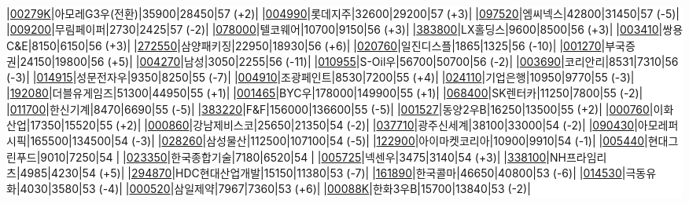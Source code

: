 |[00279K](https://finance.daum.net/quotes/A00279K)|아모레G3우(전환)|35900|28450|57 (+2)|
|[004990](https://finance.daum.net/quotes/A004990)|롯데지주|32600|29200|57 (+3)|
|[097520](https://finance.daum.net/quotes/A097520)|엠씨넥스|42800|31450|57 (-5)|
|[009200](https://finance.daum.net/quotes/A009200)|무림페이퍼|2730|2425|57 (-2)|
|[078000](https://finance.daum.net/quotes/A078000)|텔코웨어|10700|9150|56 (+3)|
|[383800](https://finance.daum.net/quotes/A383800)|LX홀딩스|9600|8500|56 (+3)|
|[003410](https://finance.daum.net/quotes/A003410)|쌍용C&E|8150|6150|56 (+3)|
|[272550](https://finance.daum.net/quotes/A272550)|삼양패키징|22950|18930|56 (+6)|
|[020760](https://finance.daum.net/quotes/A020760)|일진디스플|1865|1325|56 (-10)|
|[001270](https://finance.daum.net/quotes/A001270)|부국증권|24150|19800|56 (+5)|
|[004270](https://finance.daum.net/quotes/A004270)|남성|3050|2255|56 (-11)|
|[010955](https://finance.daum.net/quotes/A010955)|S-Oil우|56700|50700|56 (-2)|
|[003690](https://finance.daum.net/quotes/A003690)|코리안리|8531|7310|56 (-3)|
|[014915](https://finance.daum.net/quotes/A014915)|성문전자우|9350|8250|55 (-7)|
|[004910](https://finance.daum.net/quotes/A004910)|조광페인트|8530|7200|55 (+4)|
|[024110](https://finance.daum.net/quotes/A024110)|기업은행|10950|9770|55 (-3)|
|[192080](https://finance.daum.net/quotes/A192080)|더블유게임즈|51300|44950|55 (+1)|
|[001465](https://finance.daum.net/quotes/A001465)|BYC우|178000|149900|55 (+1)|
|[068400](https://finance.daum.net/quotes/A068400)|SK렌터카|11250|7800|55 (-2)|
|[011700](https://finance.daum.net/quotes/A011700)|한신기계|8470|6690|55 (-5)|
|[383220](https://finance.daum.net/quotes/A383220)|F&F|156000|136600|55 (-5)|
|[001527](https://finance.daum.net/quotes/A001527)|동양2우B|16250|13500|55 (+2)|
|[000760](https://finance.daum.net/quotes/A000760)|이화산업|17350|15520|55 (+2)|
|[000860](https://finance.daum.net/quotes/A000860)|강남제비스코|25650|21350|54 (-2)|
|[037710](https://finance.daum.net/quotes/A037710)|광주신세계|38100|33000|54 (-2)|
|[090430](https://finance.daum.net/quotes/A090430)|아모레퍼시픽|165500|134500|54 (-3)|
|[028260](https://finance.daum.net/quotes/A028260)|삼성물산|112500|107100|54 (-5)|
|[122900](https://finance.daum.net/quotes/A122900)|아이마켓코리아|10900|9910|54 (-1)|
|[005440](https://finance.daum.net/quotes/A005440)|현대그린푸드|9010|7250|54 |
|[023350](https://finance.daum.net/quotes/A023350)|한국종합기술|7180|6520|54 |
|[005725](https://finance.daum.net/quotes/A005725)|넥센우|3475|3140|54 (+3)|
|[338100](https://finance.daum.net/quotes/A338100)|NH프라임리츠|4985|4230|54 (+5)|
|[294870](https://finance.daum.net/quotes/A294870)|HDC현대산업개발|15150|11380|53 (-7)|
|[161890](https://finance.daum.net/quotes/A161890)|한국콜마|46650|40800|53 (-6)|
|[014530](https://finance.daum.net/quotes/A014530)|극동유화|4030|3580|53 (-4)|
|[000520](https://finance.daum.net/quotes/A000520)|삼일제약|7967|7360|53 (+6)|
|[00088K](https://finance.daum.net/quotes/A00088K)|한화3우B|15700|13840|53 (-2)|